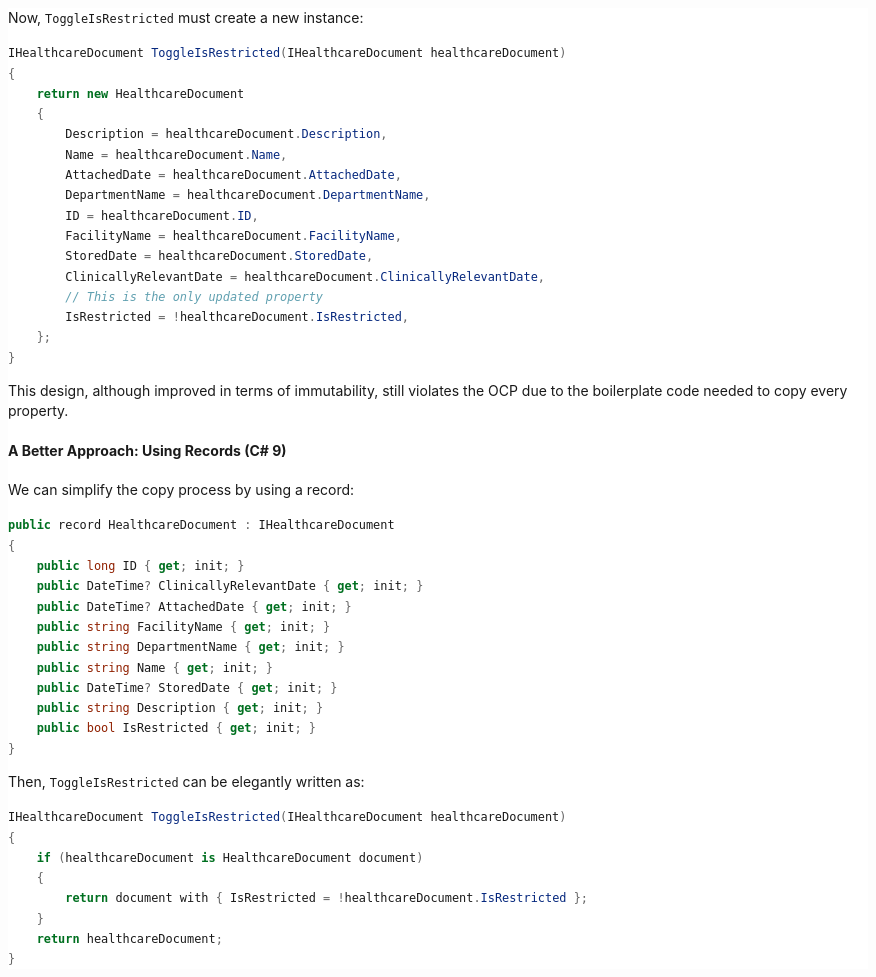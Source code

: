 Now, `ToggleIsRestricted` must create a new instance:

```C#
IHealthcareDocument ToggleIsRestricted(IHealthcareDocument healthcareDocument)
{
    return new HealthcareDocument
    {
        Description = healthcareDocument.Description,
        Name = healthcareDocument.Name,
        AttachedDate = healthcareDocument.AttachedDate,
        DepartmentName = healthcareDocument.DepartmentName,
        ID = healthcareDocument.ID,
        FacilityName = healthcareDocument.FacilityName,
        StoredDate = healthcareDocument.StoredDate,
        ClinicallyRelevantDate = healthcareDocument.ClinicallyRelevantDate,
        // This is the only updated property
        IsRestricted = !healthcareDocument.IsRestricted,
    };
}
```

This design, although improved in terms of immutability, still violates the OCP due to the boilerplate code needed to
copy every property.

#### A Better Approach: Using Records (C# 9)

We can simplify the copy process by using a record:

```C#
public record HealthcareDocument : IHealthcareDocument
{
    public long ID { get; init; }
    public DateTime? ClinicallyRelevantDate { get; init; }
    public DateTime? AttachedDate { get; init; }
    public string FacilityName { get; init; }
    public string DepartmentName { get; init; }
    public string Name { get; init; }
    public DateTime? StoredDate { get; init; }
    public string Description { get; init; }
    public bool IsRestricted { get; init; }
}
```

Then, `ToggleIsRestricted` can be elegantly written as:

```C#
IHealthcareDocument ToggleIsRestricted(IHealthcareDocument healthcareDocument)
{
    if (healthcareDocument is HealthcareDocument document)
    {
        return document with { IsRestricted = !healthcareDocument.IsRestricted };
    }
    return healthcareDocument;
}
```
